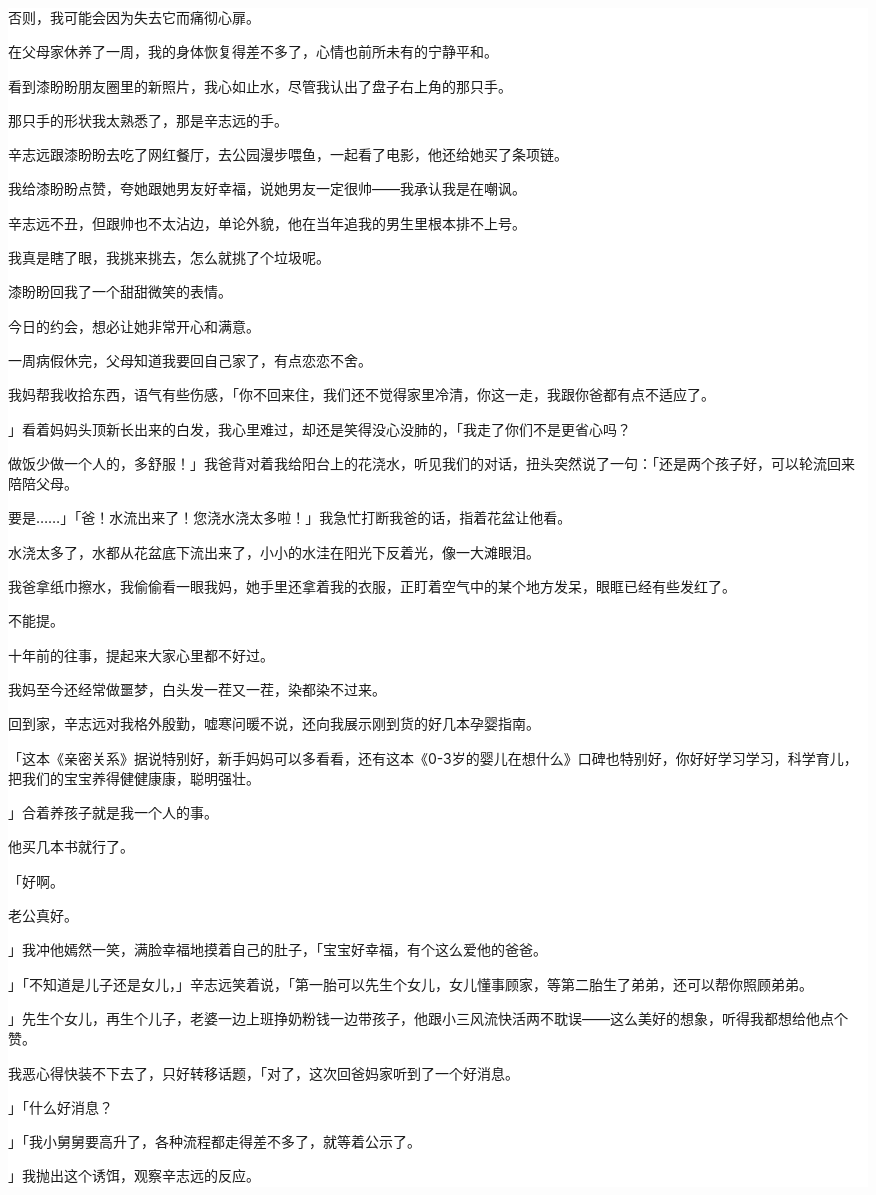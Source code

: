 否则，我可能会因为失去它而痛彻心扉。

在父母家休养了一周，我的身体恢复得差不多了，心情也前所未有的宁静平和。

看到漆盼盼朋友圈里的新照片，我心如止水，尽管我认出了盘子右上角的那只手。

那只手的形状我太熟悉了，那是辛志远的手。

辛志远跟漆盼盼去吃了网红餐厅，去公园漫步喂鱼，一起看了电影，他还给她买了条项链。

我给漆盼盼点赞，夸她跟她男友好幸福，说她男友一定很帅——我承认我是在嘲讽。

辛志远不丑，但跟帅也不太沾边，单论外貌，他在当年追我的男生里根本排不上号。

我真是瞎了眼，我挑来挑去，怎么就挑了个垃圾呢。

漆盼盼回我了一个甜甜微笑的表情。

今日的约会，想必让她非常开心和满意。

一周病假休完，父母知道我要回自己家了，有点恋恋不舍。

我妈帮我收拾东西，语气有些伤感，「你不回来住，我们还不觉得家里冷清，你这一走，我跟你爸都有点不适应了。

」看着妈妈头顶新长出来的白发，我心里难过，却还是笑得没心没肺的，「我走了你们不是更省心吗？

做饭少做一个人的，多舒服！」我爸背对着我给阳台上的花浇水，听见我们的对话，扭头突然说了一句：「还是两个孩子好，可以轮流回来陪陪父母。

要是……」「爸！水流出来了！您浇水浇太多啦！」我急忙打断我爸的话，指着花盆让他看。

水浇太多了，水都从花盆底下流出来了，小小的水洼在阳光下反着光，像一大滩眼泪。

我爸拿纸巾擦水，我偷偷看一眼我妈，她手里还拿着我的衣服，正盯着空气中的某个地方发呆，眼眶已经有些发红了。

不能提。

十年前的往事，提起来大家心里都不好过。

我妈至今还经常做噩梦，白头发一茬又一茬，染都染不过来。

回到家，辛志远对我格外殷勤，嘘寒问暖不说，还向我展示刚到货的好几本孕婴指南。

「这本《亲密关系》据说特别好，新手妈妈可以多看看，还有这本《0-3岁的婴儿在想什么》口碑也特别好，你好好学习学习，科学育儿，把我们的宝宝养得健健康康，聪明强壮。

」合着养孩子就是我一个人的事。

他买几本书就行了。

「好啊。

老公真好。

」我冲他嫣然一笑，满脸幸福地摸着自己的肚子，「宝宝好幸福，有个这么爱他的爸爸。

」「不知道是儿子还是女儿，」辛志远笑着说，「第一胎可以先生个女儿，女儿懂事顾家，等第二胎生了弟弟，还可以帮你照顾弟弟。

」先生个女儿，再生个儿子，老婆一边上班挣奶粉钱一边带孩子，他跟小三风流快活两不耽误——这么美好的想象，听得我都想给他点个赞。

我恶心得快装不下去了，只好转移话题，「对了，这次回爸妈家听到了一个好消息。

」「什么好消息？

」「我小舅舅要高升了，各种流程都走得差不多了，就等着公示了。

」我抛出这个诱饵，观察辛志远的反应。
